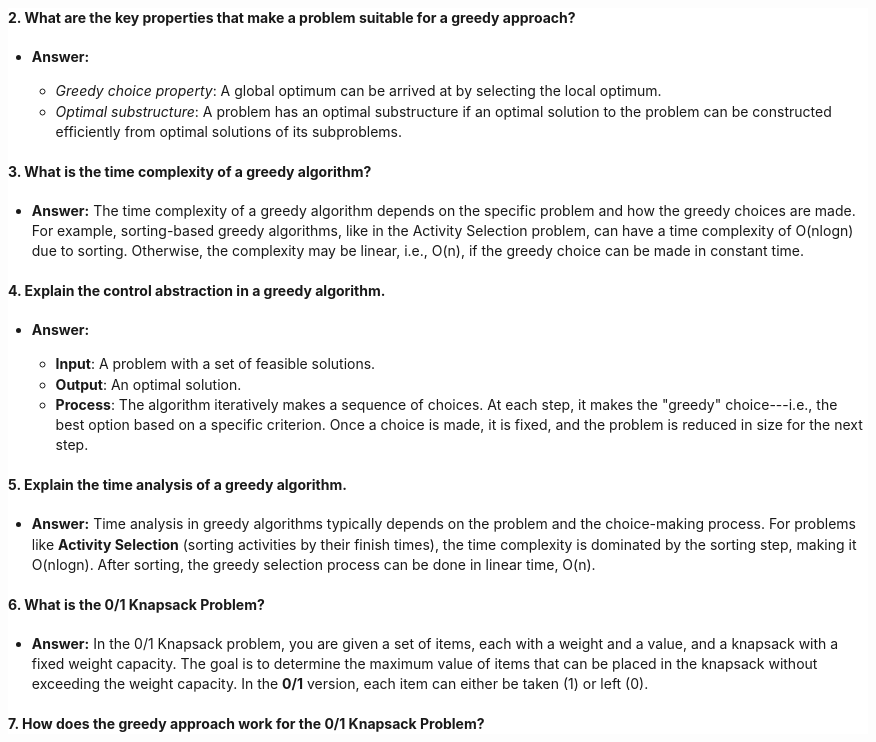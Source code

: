 #### 2. **What are the key properties that make a problem suitable for a greedy approach?**

-   **Answer:**

    -   *Greedy choice property*: A global optimum can be arrived at by
        selecting the local optimum.
    -   *Optimal substructure*: A problem has an optimal substructure if
        an optimal solution to the problem can be constructed
        efficiently from optimal solutions of its subproblems.

#### 3. **What is the time complexity of a greedy algorithm?**

-   **Answer:** The time complexity of a greedy algorithm depends on the
    specific problem and how the greedy choices are made. For example,
    sorting-based greedy algorithms, like in the Activity Selection
    problem, can have a time complexity of O(nlogn) due to sorting.
    Otherwise, the complexity may be linear, i.e., O(n), if the greedy
    choice can be made in constant time.

#### 4. **Explain the control abstraction in a greedy algorithm.**

-   **Answer:**

    -   **Input**: A problem with a set of feasible solutions.
    -   **Output**: An optimal solution.
    -   **Process**: The algorithm iteratively makes a sequence of
        choices. At each step, it makes the \"greedy\" choice---i.e.,
        the best option based on a specific criterion. Once a choice is
        made, it is fixed, and the problem is reduced in size for the
        next step.

#### 5. **Explain the time analysis of a greedy algorithm.**

-   **Answer:** Time analysis in greedy algorithms typically depends on
    the problem and the choice-making process. For problems like
    **Activity Selection** (sorting activities by their finish times),
    the time complexity is dominated by the sorting step, making it
    O(nlogn). After sorting, the greedy selection process can be done in
    linear time, O(n).

#### 6. **What is the 0/1 Knapsack Problem?**

-   **Answer:** In the 0/1 Knapsack problem, you are given a set of
    items, each with a weight and a value, and a knapsack with a fixed
    weight capacity. The goal is to determine the maximum value of items
    that can be placed in the knapsack without exceeding the weight
    capacity. In the **0/1** version, each item can either be taken (1)
    or left (0).

#### 7. **How does the greedy approach work for the 0/1 Knapsack Problem?**
